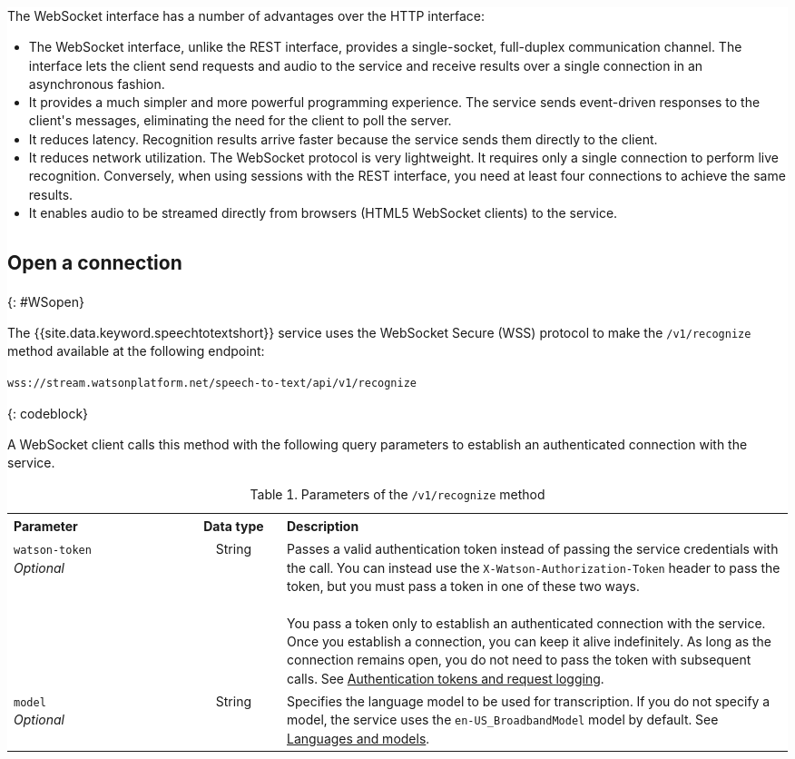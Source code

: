 The WebSocket interface has a number of advantages over the HTTP interface:

-   The WebSocket interface, unlike the REST interface, provides a single-socket, full-duplex communication channel. The interface lets the client send requests and audio to the service and receive results over a single connection in an asynchronous fashion.
-   It provides a much simpler and more powerful programming experience. The service sends event-driven responses to the client's messages, eliminating the need for the client to poll the server.
-   It reduces latency. Recognition results arrive faster because the service sends them directly to the client.
-   It reduces network utilization. The WebSocket protocol is very lightweight. It requires only a single connection to perform live recognition. Conversely, when using sessions with the REST interface, you need at least four connections to achieve the same results.
-   It enables audio to be streamed directly from browsers (HTML5 WebSocket clients) to the service.

## Open a connection
{: #WSopen}

The {{site.data.keyword.speechtotextshort}} service uses the WebSocket Secure (WSS) protocol to make the `/v1/recognize` method available at the following endpoint:

```
wss://stream.watsonplatform.net/speech-to-text/api/v1/recognize
```
{: codeblock}

A WebSocket client calls this method with the following query parameters to establish an authenticated connection with the service.

<table>
  <caption>Table 1. Parameters of the <code>/v1/recognize</code>
    method</caption>
  <tr>
    <th style="width:23%; text-align:left">Parameter</th>
    <th style="width:12%; text-align:center">Data type</th>
    <th style="text-align:left">Description</th>
  </tr>
  <tr>
    <td style="text-align:left"><code>watson-token</code>
      <br/><em>Optional</em></td>
    <td style="text-align:center">String</td>
    <td style="text-align:left">
      Passes a valid authentication token instead of passing the service
      credentials with the call. You can instead use the
      <code>X-Watson-Authorization-Token</code> header to pass the token,
      but you must pass a token in one of these two ways.<br/><br/>
      You pass a token only to establish an authenticated connection with
      the service. Once you establish a connection, you can keep it alive
      indefinitely. As long as the connection remains open, you do not need
      to pass the token with subsequent calls. See
      <a href="/docs/services/speech-to-text/input.html#common">Authentication
      tokens and request logging</a>.
    </td>
  </tr>
  <tr>
    <td style="text-align:left"><code>model</code>
      <br/><em>Optional</em></td>
    <td style="text-align:center">String</td>
    <td style="text-align:left">
      Specifies the language model to be used for transcription.
      If you do not specify a model, the service uses the
      <code>en-US_BroadbandModel</code> model by default. See
      <a href="/docs/services/speech-to-text/input.html#models">Languages
        and models</a>.
    </td>
  </tr>